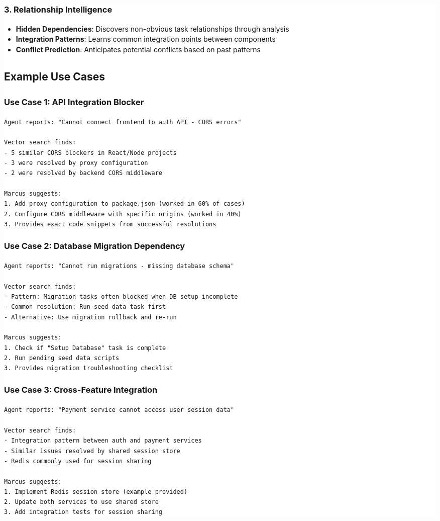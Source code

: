 ### 3. Relationship Intelligence
- **Hidden Dependencies**: Discovers non-obvious task relationships through analysis
- **Integration Patterns**: Learns common integration points between components
- **Conflict Prediction**: Anticipates potential conflicts based on past patterns

## Example Use Cases

### Use Case 1: API Integration Blocker
```
Agent reports: "Cannot connect frontend to auth API - CORS errors"

Vector search finds:
- 5 similar CORS blockers in React/Node projects
- 3 were resolved by proxy configuration
- 2 were resolved by backend CORS middleware

Marcus suggests:
1. Add proxy configuration to package.json (worked in 60% of cases)
2. Configure CORS middleware with specific origins (worked in 40%)
3. Provides exact code snippets from successful resolutions
```

### Use Case 2: Database Migration Dependency
```
Agent reports: "Cannot run migrations - missing database schema"

Vector search finds:
- Pattern: Migration tasks often blocked when DB setup incomplete
- Common resolution: Run seed data task first
- Alternative: Use migration rollback and re-run

Marcus suggests:
1. Check if "Setup Database" task is complete
2. Run pending seed data scripts
3. Provides migration troubleshooting checklist
```

### Use Case 3: Cross-Feature Integration
```
Agent reports: "Payment service cannot access user session data"

Vector search finds:
- Integration pattern between auth and payment services
- Similar issues resolved by shared session store
- Redis commonly used for session sharing

Marcus suggests:
1. Implement Redis session store (example provided)
2. Update both services to use shared store
3. Add integration tests for session sharing
```
